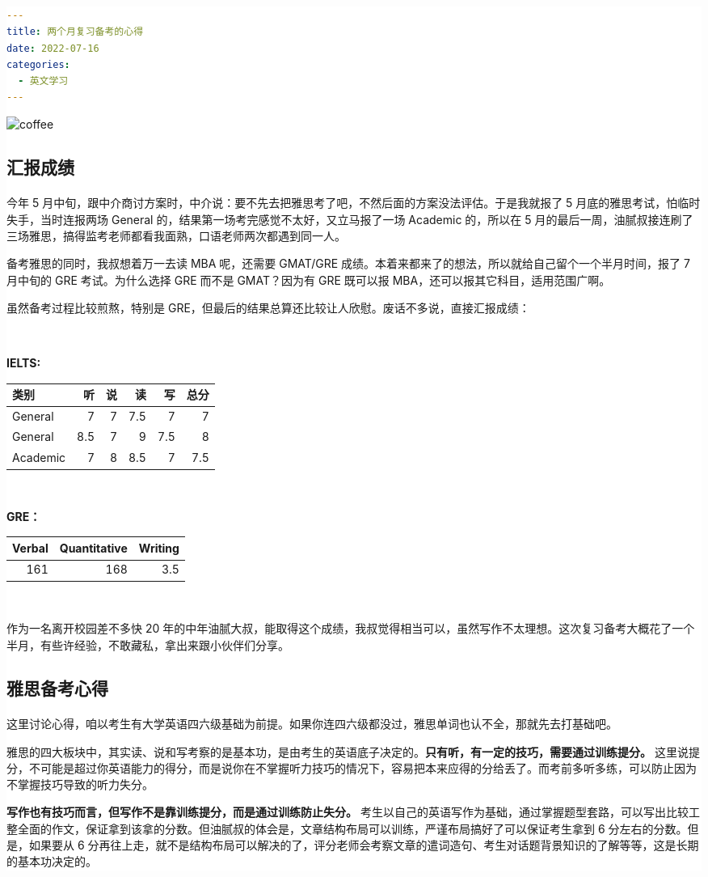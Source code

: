 ```yaml
---
title: 两个月复习备考的心得
date: 2022-07-16
categories:
  - 英文学习
---
```


<img style="display: inline-block; width: 100%; object-fit: cover;" src="https://lh3.googleusercontent.com/x2AOrVsOIm4jouApiKAjYz8P-lPHdGakRPED_nMUeYiv__T1ha3RXvR1ALJHcY4kNZX9Yd0X5875ky4xtY5YgGXNxz5Hcw7crzbMlLRDp5x_u1rvDZuHmpBHjWxjKs0qh6woJ62Pww=w2400" alt="coffee"/>



## 汇报成绩

今年 5 月中旬，跟中介商讨方案时，中介说：要不先去把雅思考了吧，不然后面的方案没法评估。于是我就报了 5 月底的雅思考试，怕临时失手，当时连报两场 General 的，结果第一场考完感觉不太好，又立马报了一场 Academic 的，所以在 5 月的最后一周，油腻叔接连刷了三场雅思，搞得监考老师都看我面熟，口语老师两次都遇到同一人。

备考雅思的同时，我叔想着万一去读 MBA 呢，还需要 GMAT/GRE 成绩。本着来都来了的想法，所以就给自己留个一个半月时间，报了 7 月中旬的 GRE 考试。为什么选择 GRE 而不是 GMAT？因为有 GRE 既可以报 MBA，还可以报其它科目，适用范围广啊。

虽然备考过程比较煎熬，特别是 GRE，但最后的结果总算还比较让人欣慰。废话不多说，直接汇报成绩：

<br>

**IELTS:**

| 类别     |  听 |  说 |  读 |  写 | 总分 |
| :------- | --: | --: | --: | --: | ---: |
| General  |   7 |   7 | 7.5 |   7 |    7 |
| General  | 8.5 |   7 |   9 | 7.5 |    8 |
| Academic |   7 |   8 | 8.5 |   7 |  7.5 |

<br>

**GRE：**

| Verbal | Quantitative | Writing |
| -----: | -----------: | ------: |
|    161 |          168 |     3.5 |

<br>

作为一名离开校园差不多快 20 年的中年油腻大叔，能取得这个成绩，我叔觉得相当可以，虽然写作不太理想。这次复习备考大概花了一个半月，有些许经验，不敢藏私，拿出来跟小伙伴们分享。

## 雅思备考心得

这里讨论心得，咱以考生有大学英语四六级基础为前提。如果你连四六级都没过，雅思单词也认不全，那就先去打基础吧。

雅思的四大板块中，其实读、说和写考察的是基本功，是由考生的英语底子决定的。**只有听，有一定的技巧，需要通过训练提分。** 这里说提分，不可能是超过你英语能力的得分，而是说你在不掌握听力技巧的情况下，容易把本来应得的分给丢了。而考前多听多练，可以防止因为不掌握技巧导致的听力失分。

**写作也有技巧而言，但写作不是靠训练提分，而是通过训练防止失分。** 考生以自己的英语写作为基础，通过掌握题型套路，可以写出比较工整全面的作文，保证拿到该拿的分数。但油腻叔的体会是，文章结构布局可以训练，严谨布局搞好了可以保证考生拿到 6 分左右的分数。但是，如果要从 6 分再往上走，就不是结构布局可以解决的了，评分老师会考察文章的遣词造句、考生对话题背景知识的了解等等，这是长期的基本功决定的。
